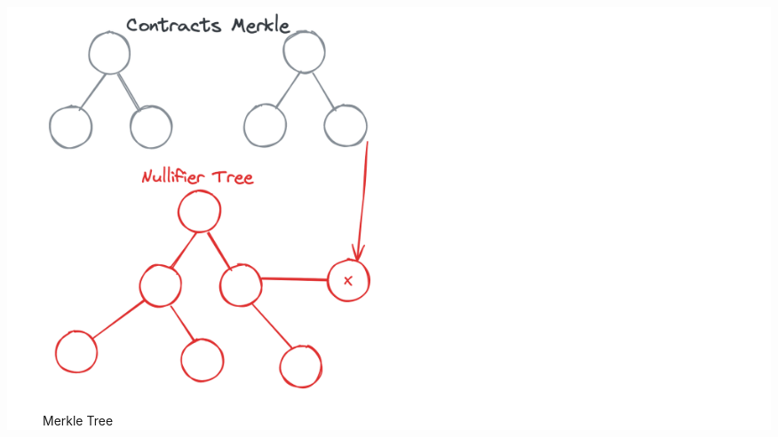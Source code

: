 <figure><img src="../.gitbook/assets/Nullifier Tree.png" alt="" width="375"><figcaption><p>Merkle Tree</p></figcaption></figure>
